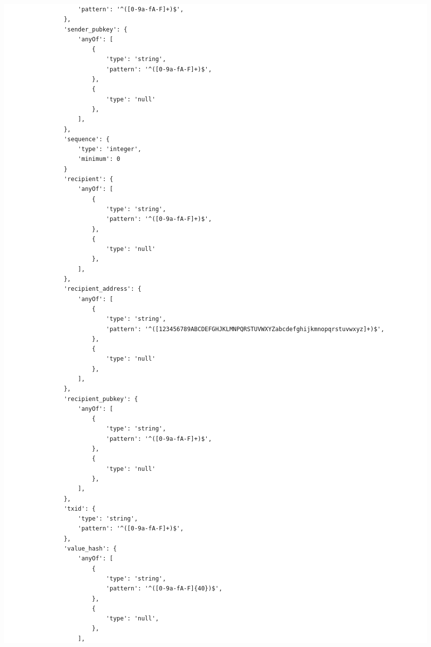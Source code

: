                          'pattern': '^([0-9a-fA-F]+)$',
                     },
                     'sender_pubkey': {
                         'anyOf': [
                             {
                                 'type': 'string',
                                 'pattern': '^([0-9a-fA-F]+)$',
                             },
                             {
                                 'type': 'null'
                             },
                         ],
                     },
                     'sequence': {
                         'type': 'integer',
                         'minimum': 0
                     }
                     'recipient': {
                         'anyOf': [
                             {
                                 'type': 'string',
                                 'pattern': '^([0-9a-fA-F]+)$',
                             },
                             {
                                 'type': 'null'
                             },
                         ],
                     },
                     'recipient_address': {
                         'anyOf': [
                             {
                                 'type': 'string',
                                 'pattern': '^([123456789ABCDEFGHJKLMNPQRSTUVWXYZabcdefghijkmnopqrstuvwxyz]+)$',
                             },
                             {
                                 'type': 'null'
                             },
                         ],
                     },
                     'recipient_pubkey': {
                         'anyOf': [
                             {
                                 'type': 'string',
                                 'pattern': '^([0-9a-fA-F]+)$',
                             },
                             {
                                 'type': 'null'
                             },
                         ],
                     },
                     'txid': {
                         'type': 'string',
                         'pattern': '^([0-9a-fA-F]+)$',
                     },
                     'value_hash': {
                         'anyOf': [
                             {
                                 'type': 'string',
                                 'pattern': '^([0-9a-fA-F]{40})$',
                             },
                             {
                                 'type': 'null',
                             },
                         ],